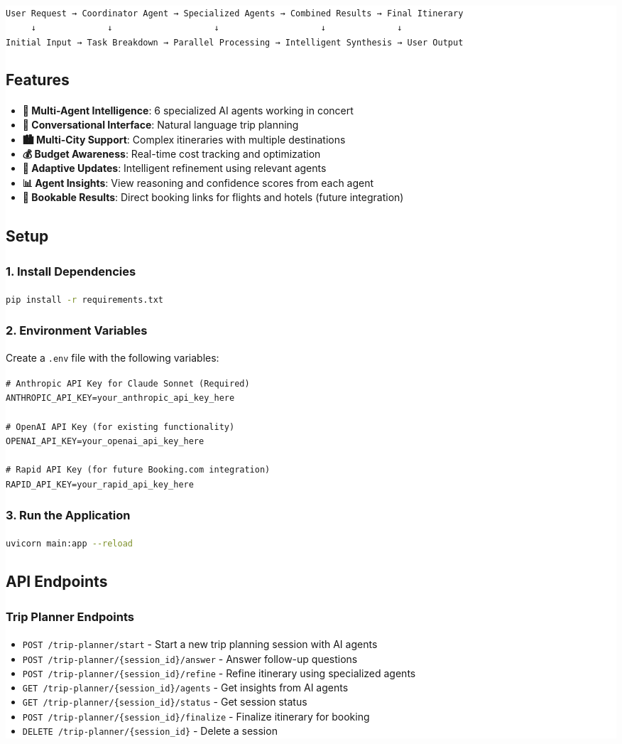 ```
User Request → Coordinator Agent → Specialized Agents → Combined Results → Final Itinerary
     ↓              ↓                    ↓                    ↓              ↓
Initial Input → Task Breakdown → Parallel Processing → Intelligent Synthesis → User Output
```

## Features

- **🧠 Multi-Agent Intelligence**: 6 specialized AI agents working in concert
- **💬 Conversational Interface**: Natural language trip planning
- **🏙️ Multi-City Support**: Complex itineraries with multiple destinations
- **💰 Budget Awareness**: Real-time cost tracking and optimization
- **🔄 Adaptive Updates**: Intelligent refinement using relevant agents
- **📊 Agent Insights**: View reasoning and confidence scores from each agent
- **🎯 Bookable Results**: Direct booking links for flights and hotels (future integration)

## Setup

### 1. Install Dependencies

```bash
pip install -r requirements.txt
```

### 2. Environment Variables

Create a `.env` file with the following variables:

```env
# Anthropic API Key for Claude Sonnet (Required)
ANTHROPIC_API_KEY=your_anthropic_api_key_here

# OpenAI API Key (for existing functionality)
OPENAI_API_KEY=your_openai_api_key_here

# Rapid API Key (for future Booking.com integration)
RAPID_API_KEY=your_rapid_api_key_here
```

### 3. Run the Application

```bash
uvicorn main:app --reload
```

## API Endpoints

### Trip Planner Endpoints

- `POST /trip-planner/start` - Start a new trip planning session with AI agents
- `POST /trip-planner/{session_id}/answer` - Answer follow-up questions
- `POST /trip-planner/{session_id}/refine` - Refine itinerary using specialized agents
- `GET /trip-planner/{session_id}/agents` - Get insights from AI agents
- `GET /trip-planner/{session_id}/status` - Get session status
- `POST /trip-planner/{session_id}/finalize` - Finalize itinerary for booking
- `DELETE /trip-planner/{session_id}` - Delete a session
